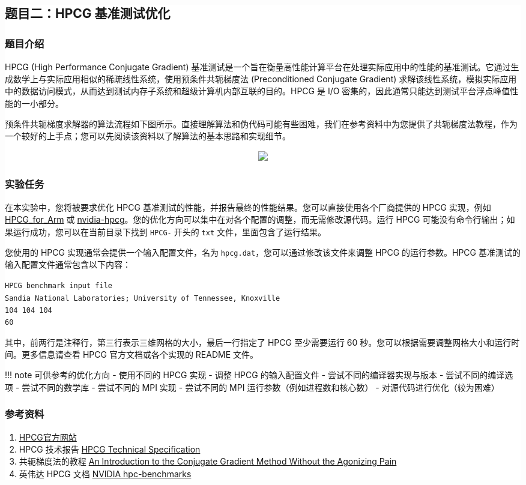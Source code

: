 ## 题目二：HPCG 基准测试优化

### 题目介绍

HPCG (High Performance Conjugate Gradient) 基准测试是一个旨在衡量高性能计算平台在处理实际应用中的性能的基准测试。它通过生成数学上与实际应用相似的稀疏线性系统，使用预条件共轭梯度法 (Preconditioned Conjugate Gradient) 求解该线性系统，模拟实际应用中的数据访问模式，从而达到测试内存子系统和超级计算机内部互联的目的。HPCG 是 I/O 密集的，因此通常只能达到测试平台浮点峰值性能的一小部分。

预条件共轭梯度求解器的算法流程如下图所示。直接理解算法和伪代码可能有些困难，我们在参考资料中为您提供了共轭梯度法教程，作为一个较好的上手点；您可以先阅读该资料以了解算法的基本思路和实现细节。
<div align = center><image src = "image/cg_algorithm.png" width = 50%></div>


### 实验任务
在本实验中，您将被要求优化 HPCG 基准测试的性能，并报告最终的性能结果。您可以直接使用各个厂商提供的 HPCG 实现，例如 [HPCG_for_Arm](https://github.com/ARM-software/HPCG_for_Arm) 或 [nvidia-hpcg](https://github.com/NVIDIA/nvidia-hpcg)。您的优化方向可以集中在对各个配置的调整，而无需修改源代码。运行 HPCG 可能没有命令行输出；如果运行成功，您可以在当前目录下找到 `HPCG-` 开头的 `txt` 文件，里面包含了运行结果。

您使用的 HPCG 实现通常会提供一个输入配置文件，名为 `hpcg.dat`，您可以通过修改该文件来调整 HPCG 的运行参数。HPCG 基准测试的输入配置文件通常包含以下内容：

```
HPCG benchmark input file
Sandia National Laboratories; University of Tennessee, Knoxville
104 104 104
60
```

其中，前两行是注释行，第三行表示三维网格的大小，最后一行指定了 HPCG 至少需要运行 60 秒。您可以根据需要调整网格大小和运行时间。更多信息请查看 HPCG 官方文档或各个实现的 README 文件。

!!! note 可供参考的优化方向
    - 使用不同的 HPCG 实现
    - 调整 HPCG 的输入配置文件
    - 尝试不同的编译器实现与版本
    - 尝试不同的编译选项
    - 尝试不同的数学库
    - 尝试不同的 MPI 实现
    - 尝试不同的 MPI 运行参数（例如进程数和核心数）
    - 对源代码进行优化（较为困难）

### 参考资料

1. [HPCG官方网站](https://www.hpcg-benchmark.org/)
2. HPCG 技术报告 [HPCG Technical Specification](https://www.osti.gov/servlets/purl/1113870)
3. 共轭梯度法的教程 [An Introduction to the Conjugate Gradient Method Without the Agonizing Pain](https://www.cs.cmu.edu/~quake-papers/painless-conjugate-gradient.pdf)
4. 英伟达 HPCG 文档 [NVIDIA hpc-benchmarks](https://docs.nvidia.com/nvidia-hpc-benchmarks/HPCG_benchmark.html)
